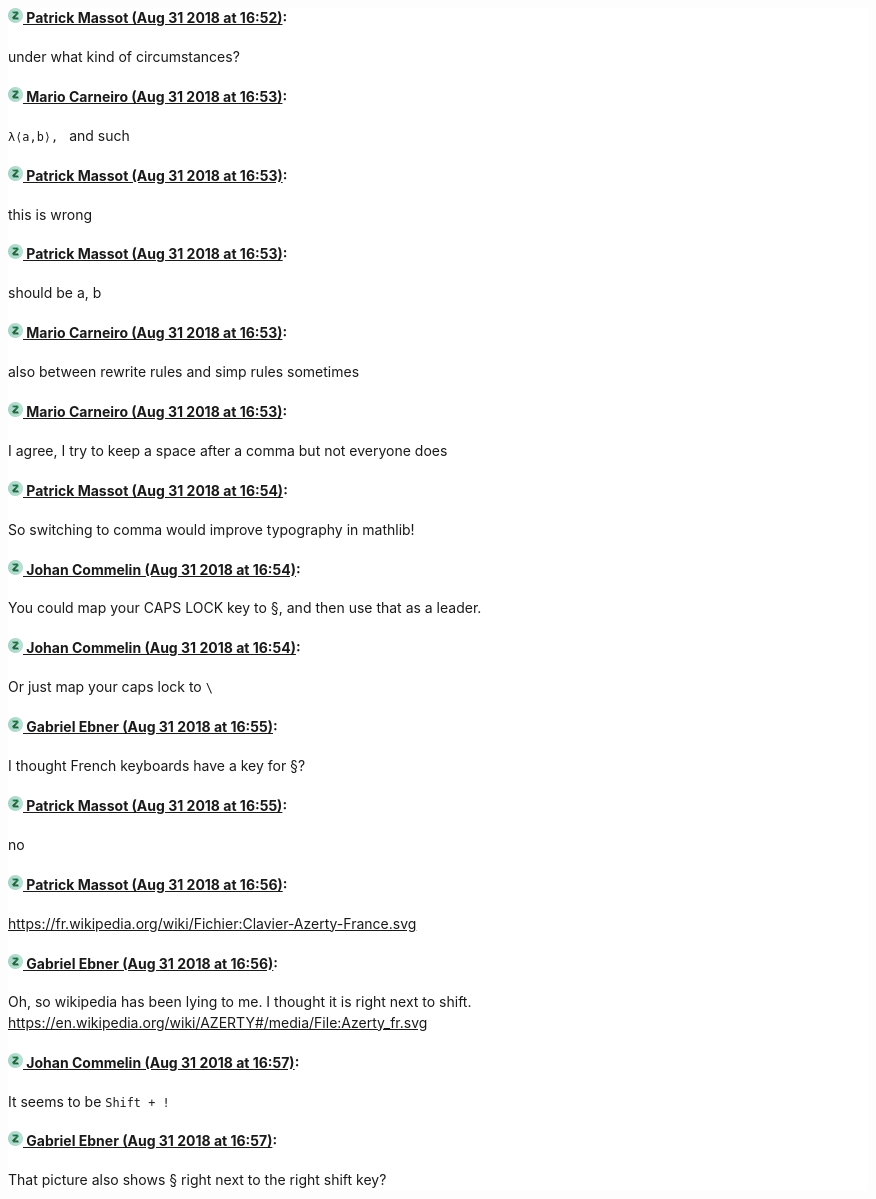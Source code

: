 #### [![Click to go to Zulip](../../assets/img/zulip2.png) Patrick Massot (Aug 31 2018 at 16:52)](https://leanprover.zulipchat.com/#narrow/stream/113488-general/topic/VScode%20extension/near/133128577):
under what kind of circumstances?

#### [![Click to go to Zulip](../../assets/img/zulip2.png) Mario Carneiro (Aug 31 2018 at 16:53)](https://leanprover.zulipchat.com/#narrow/stream/113488-general/topic/VScode%20extension/near/133128608):
`λ⟨a,b⟩, ` and such

#### [![Click to go to Zulip](../../assets/img/zulip2.png) Patrick Massot (Aug 31 2018 at 16:53)](https://leanprover.zulipchat.com/#narrow/stream/113488-general/topic/VScode%20extension/near/133128616):
this is wrong

#### [![Click to go to Zulip](../../assets/img/zulip2.png) Patrick Massot (Aug 31 2018 at 16:53)](https://leanprover.zulipchat.com/#narrow/stream/113488-general/topic/VScode%20extension/near/133128617):
should be a, b

#### [![Click to go to Zulip](../../assets/img/zulip2.png) Mario Carneiro (Aug 31 2018 at 16:53)](https://leanprover.zulipchat.com/#narrow/stream/113488-general/topic/VScode%20extension/near/133128621):
also between rewrite rules and simp rules sometimes

#### [![Click to go to Zulip](../../assets/img/zulip2.png) Mario Carneiro (Aug 31 2018 at 16:53)](https://leanprover.zulipchat.com/#narrow/stream/113488-general/topic/VScode%20extension/near/133128629):
I agree, I try to keep a space after a comma but not everyone does

#### [![Click to go to Zulip](../../assets/img/zulip2.png) Patrick Massot (Aug 31 2018 at 16:54)](https://leanprover.zulipchat.com/#narrow/stream/113488-general/topic/VScode%20extension/near/133128630):
So switching to comma would improve typography in mathlib!

#### [![Click to go to Zulip](../../assets/img/zulip2.png) Johan Commelin (Aug 31 2018 at 16:54)](https://leanprover.zulipchat.com/#narrow/stream/113488-general/topic/VScode%20extension/near/133128686):
You could map your CAPS LOCK key to §, and then use that as a leader.

#### [![Click to go to Zulip](../../assets/img/zulip2.png) Johan Commelin (Aug 31 2018 at 16:54)](https://leanprover.zulipchat.com/#narrow/stream/113488-general/topic/VScode%20extension/near/133128691):
Or just map your caps lock to `\`

#### [![Click to go to Zulip](../../assets/img/zulip2.png) Gabriel Ebner (Aug 31 2018 at 16:55)](https://leanprover.zulipchat.com/#narrow/stream/113488-general/topic/VScode%20extension/near/133128705):
I thought French keyboards have a key for §?

#### [![Click to go to Zulip](../../assets/img/zulip2.png) Patrick Massot (Aug 31 2018 at 16:55)](https://leanprover.zulipchat.com/#narrow/stream/113488-general/topic/VScode%20extension/near/133128729):
no

#### [![Click to go to Zulip](../../assets/img/zulip2.png) Patrick Massot (Aug 31 2018 at 16:56)](https://leanprover.zulipchat.com/#narrow/stream/113488-general/topic/VScode%20extension/near/133128813):
https://fr.wikipedia.org/wiki/Fichier:Clavier-Azerty-France.svg

#### [![Click to go to Zulip](../../assets/img/zulip2.png) Gabriel Ebner (Aug 31 2018 at 16:56)](https://leanprover.zulipchat.com/#narrow/stream/113488-general/topic/VScode%20extension/near/133128815):
Oh, so wikipedia has been lying to me.  I thought it is right next to shift.  https://en.wikipedia.org/wiki/AZERTY#/media/File:Azerty_fr.svg

#### [![Click to go to Zulip](../../assets/img/zulip2.png) Johan Commelin (Aug 31 2018 at 16:57)](https://leanprover.zulipchat.com/#narrow/stream/113488-general/topic/VScode%20extension/near/133128844):
It seems to be `Shift + !`

#### [![Click to go to Zulip](../../assets/img/zulip2.png) Gabriel Ebner (Aug 31 2018 at 16:57)](https://leanprover.zulipchat.com/#narrow/stream/113488-general/topic/VScode%20extension/near/133128845):
That picture also shows § right next to the right shift key?
